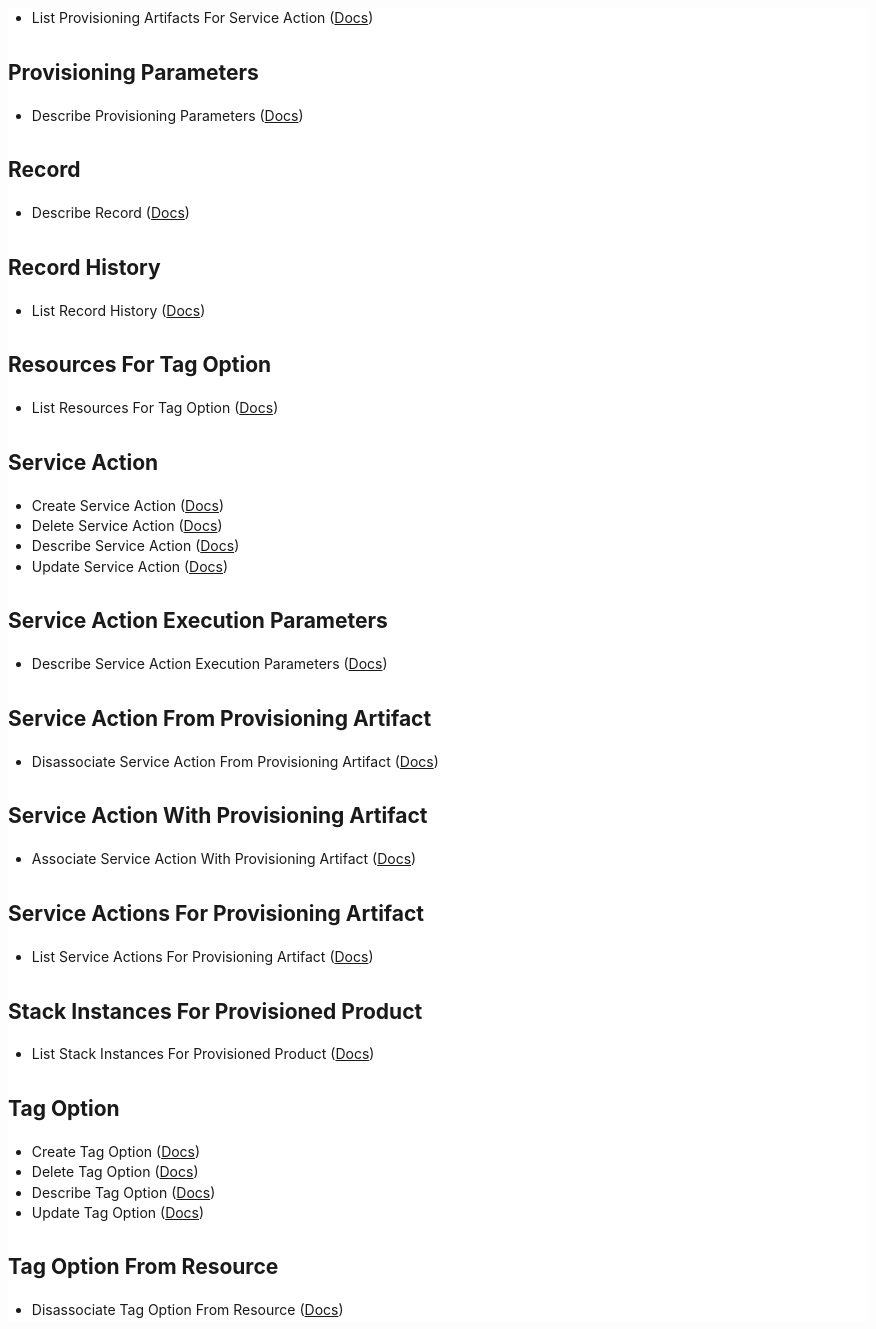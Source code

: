  - List Provisioning Artifacts For Service Action ([Docs](http://docs.aws.amazon.com/servicecatalog/latest/dg/API_UpdateTagOption.html))
## Provisioning Parameters
 - Describe Provisioning Parameters ([Docs](http://docs.aws.amazon.com/servicecatalog/latest/dg/API_UpdateTagOption.html))
## Record
 - Describe Record ([Docs](http://docs.aws.amazon.com/servicecatalog/latest/dg/API_UpdateTagOption.html))
## Record History
 - List Record History ([Docs](http://docs.aws.amazon.com/servicecatalog/latest/dg/API_UpdateTagOption.html))
## Resources For Tag Option
 - List Resources For Tag Option ([Docs](http://docs.aws.amazon.com/servicecatalog/latest/dg/API_UpdateTagOption.html))
## Service Action
 - Create Service Action ([Docs](http://docs.aws.amazon.com/servicecatalog/latest/dg/API_UpdateTagOption.html))
 - Delete Service Action ([Docs](http://docs.aws.amazon.com/servicecatalog/latest/dg/API_UpdateTagOption.html))
 - Describe Service Action ([Docs](http://docs.aws.amazon.com/servicecatalog/latest/dg/API_UpdateTagOption.html))
 - Update Service Action ([Docs](http://docs.aws.amazon.com/servicecatalog/latest/dg/API_UpdateTagOption.html))
## Service Action Execution Parameters
 - Describe Service Action Execution Parameters ([Docs](http://docs.aws.amazon.com/servicecatalog/latest/dg/API_UpdateTagOption.html))
## Service Action From Provisioning Artifact
 - Disassociate Service Action From Provisioning Artifact ([Docs](http://docs.aws.amazon.com/servicecatalog/latest/dg/API_UpdateTagOption.html))
## Service Action With Provisioning Artifact
 - Associate Service Action With Provisioning Artifact ([Docs](http://docs.aws.amazon.com/servicecatalog/latest/dg/API_UpdateTagOption.html))
## Service Actions For Provisioning Artifact
 - List Service Actions For Provisioning Artifact ([Docs](http://docs.aws.amazon.com/servicecatalog/latest/dg/API_UpdateTagOption.html))
## Stack Instances For Provisioned Product
 - List Stack Instances For Provisioned Product ([Docs](http://docs.aws.amazon.com/servicecatalog/latest/dg/API_UpdateTagOption.html))
## Tag Option
 - Create Tag Option ([Docs](http://docs.aws.amazon.com/servicecatalog/latest/dg/API_UpdateTagOption.html))
 - Delete Tag Option ([Docs](http://docs.aws.amazon.com/servicecatalog/latest/dg/API_UpdateTagOption.html))
 - Describe Tag Option ([Docs](http://docs.aws.amazon.com/servicecatalog/latest/dg/API_UpdateTagOption.html))
 - Update Tag Option ([Docs](http://docs.aws.amazon.com/servicecatalog/latest/dg/API_UpdateTagOption.html))
## Tag Option From Resource
 - Disassociate Tag Option From Resource ([Docs](http://docs.aws.amazon.com/servicecatalog/latest/dg/API_UpdateTagOption.html))